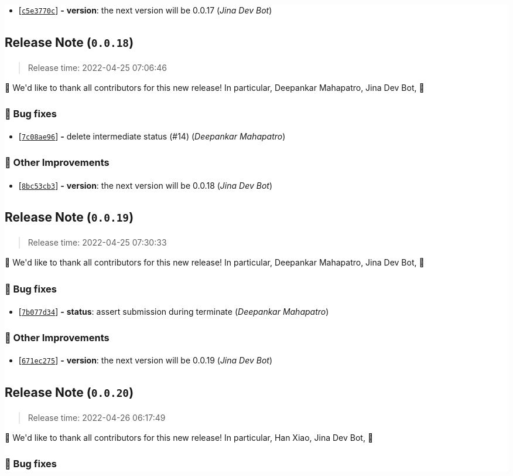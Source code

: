  - [[```c5e3770c```](https://github.com/jina-ai/jcloud/commit/c5e3770cc3c1fe3817efe5a361f68310f4c63523)] __-__ __version__: the next version will be 0.0.17 (*Jina Dev Bot*)

<a name=release-note-0-0-18></a>
## Release Note (`0.0.18`)

> Release time: 2022-04-25 07:06:46



🙇 We'd like to thank all contributors for this new release! In particular,
 Deepankar Mahapatro,  Jina Dev Bot,  🙇


### 🐞 Bug fixes

 - [[```7c08ae96```](https://github.com/jina-ai/jcloud/commit/7c08ae964d70a158ac7732ef3662b9bd0af40628)] __-__ delete intermediate status (#14) (*Deepankar Mahapatro*)

### 🍹 Other Improvements

 - [[```8bc53cb3```](https://github.com/jina-ai/jcloud/commit/8bc53cb3791dfae404ae1dd296466662db879a29)] __-__ __version__: the next version will be 0.0.18 (*Jina Dev Bot*)

<a name=release-note-0-0-19></a>
## Release Note (`0.0.19`)

> Release time: 2022-04-25 07:30:33



🙇 We'd like to thank all contributors for this new release! In particular,
 Deepankar Mahapatro,  Jina Dev Bot,  🙇


### 🐞 Bug fixes

 - [[```7b077d34```](https://github.com/jina-ai/jcloud/commit/7b077d34c0d80a03c9a4cf9905ef7cf6f6d8d5df)] __-__ __status__: assert submission during terminate (*Deepankar Mahapatro*)

### 🍹 Other Improvements

 - [[```671ec275```](https://github.com/jina-ai/jcloud/commit/671ec27587840ef6fa8cc35b2eb122df1ed65cfc)] __-__ __version__: the next version will be 0.0.19 (*Jina Dev Bot*)

<a name=release-note-0-0-20></a>
## Release Note (`0.0.20`)

> Release time: 2022-04-26 06:17:49



🙇 We'd like to thank all contributors for this new release! In particular,
 Han Xiao,  Jina Dev Bot,  🙇


### 🐞 Bug fixes
